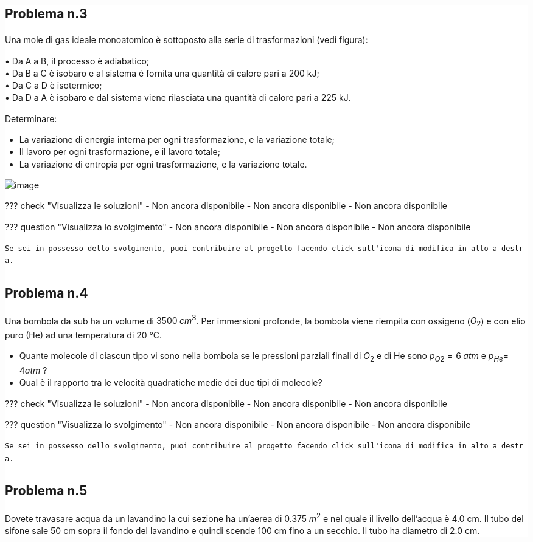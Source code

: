 ## Problema n.3
Una mole di gas ideale monoatomico è sottoposto alla serie di trasformazioni (vedi figura):

• Da A a B, il processo è adiabatico; <br>
• Da B a C è isobaro e al sistema è fornita una quantità di calore pari a 200 kJ; <br>
• Da C a D è isotermico; <br>
• Da D a A è isobaro e dal sistema viene rilasciata una quantità di calore pari a 225 kJ. 

Determinare:

- La variazione di energia interna per ogni trasformazione, e la variazione totale;
- Il lavoro per ogni trasformazione, e il lavoro totale;
- La variazione di entropia per ogni trasformazione, e la variazione totale.

![image](https://user-images.githubusercontent.com/77018886/153302312-dfc91fab-7cff-4581-bd12-604264ec5c5f.png)

??? check "Visualizza le soluzioni"
    - Non ancora disponibile
    - Non ancora disponibile
    - Non ancora disponibile

??? question "Visualizza lo svolgimento"
    - Non ancora disponibile
    - Non ancora disponibile
    - Non ancora disponibile
    
    Se sei in possesso dello svolgimento, puoi contribuire al progetto facendo click sull'icona di modifica in alto a destra.

## Problema n.4
Una bombola da sub ha un volume di $3500 \; cm^3$. Per immersioni profonde, la bombola viene riempita con ossigeno ($O_2$) e con elio puro (He) ad una temperatura di 20 °C.

- Quante molecole di ciascun tipo vi sono nella bombola se le pressioni parziali finali di $O_2$ e di He sono $p_{O2}= 6 \; atm$ e $p_{He}= \; 4 atm$ ?
- Qual è il rapporto tra le velocità quadratiche medie dei due tipi di molecole?

??? check "Visualizza le soluzioni"
    - Non ancora disponibile
    - Non ancora disponibile
    - Non ancora disponibile

??? question "Visualizza lo svolgimento"
    - Non ancora disponibile
    - Non ancora disponibile
    - Non ancora disponibile
    
    Se sei in possesso dello svolgimento, puoi contribuire al progetto facendo click sull'icona di modifica in alto a destra.

## Problema n.5
Dovete travasare acqua da un lavandino la cui sezione ha un’aerea di $0.375 \; m^2$ e nel quale il livello dell’acqua è 4.0 cm. Il tubo del sifone sale 50 cm sopra il fondo del lavandino e quindi scende 100 cm fino a un secchio. Il tubo ha diametro di 2.0 cm.
